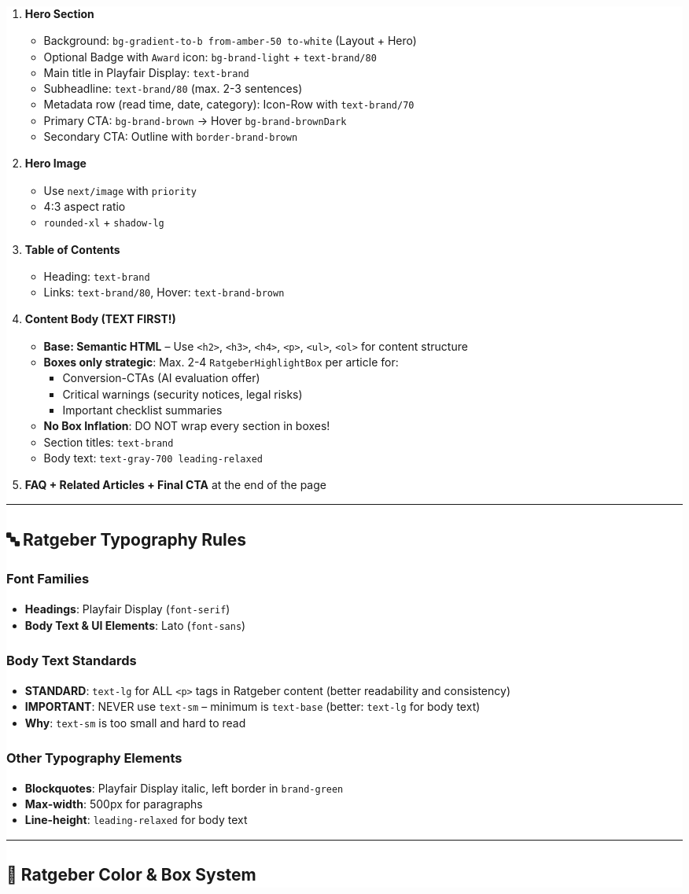 1. **Hero Section**
   - Background: `bg-gradient-to-b from-amber-50 to-white` (Layout + Hero)
   - Optional Badge with `Award` icon: `bg-brand-light` + `text-brand/80`
   - Main title in Playfair Display: `text-brand`
   - Subheadline: `text-brand/80` (max. 2-3 sentences)
   - Metadata row (read time, date, category): Icon-Row with `text-brand/70`
   - Primary CTA: `bg-brand-brown` → Hover `bg-brand-brownDark`
   - Secondary CTA: Outline with `border-brand-brown`

2. **Hero Image**
   - Use `next/image` with `priority`
   - 4:3 aspect ratio
   - `rounded-xl` + `shadow-lg`

3. **Table of Contents**
   - Heading: `text-brand`
   - Links: `text-brand/80`, Hover: `text-brand-brown`

4. **Content Body (TEXT FIRST!)**
   - **Base: Semantic HTML** – Use `<h2>`, `<h3>`, `<h4>`, `<p>`, `<ul>`, `<ol>` for content structure
   - **Boxes only strategic**: Max. 2-4 `RatgeberHighlightBox` per article for:
     - Conversion-CTAs (AI evaluation offer)
     - Critical warnings (security notices, legal risks)
     - Important checklist summaries
   - **No Box Inflation**: DO NOT wrap every section in boxes!
   - Section titles: `text-brand`
   - Body text: `text-gray-700 leading-relaxed`

5. **FAQ + Related Articles + Final CTA** at the end of the page

---

## 🔤 Ratgeber Typography Rules

### Font Families
- **Headings**: Playfair Display (`font-serif`)
- **Body Text & UI Elements**: Lato (`font-sans`)

### Body Text Standards
- **STANDARD**: `text-lg` for ALL `<p>` tags in Ratgeber content (better readability and consistency)
- **IMPORTANT**: NEVER use `text-sm` – minimum is `text-base` (better: `text-lg` for body text)
- **Why**: `text-sm` is too small and hard to read

### Other Typography Elements
- **Blockquotes**: Playfair Display italic, left border in `brand-green`
- **Max-width**: 500px for paragraphs
- **Line-height**: `leading-relaxed` for body text

---

## 🎨 Ratgeber Color & Box System
